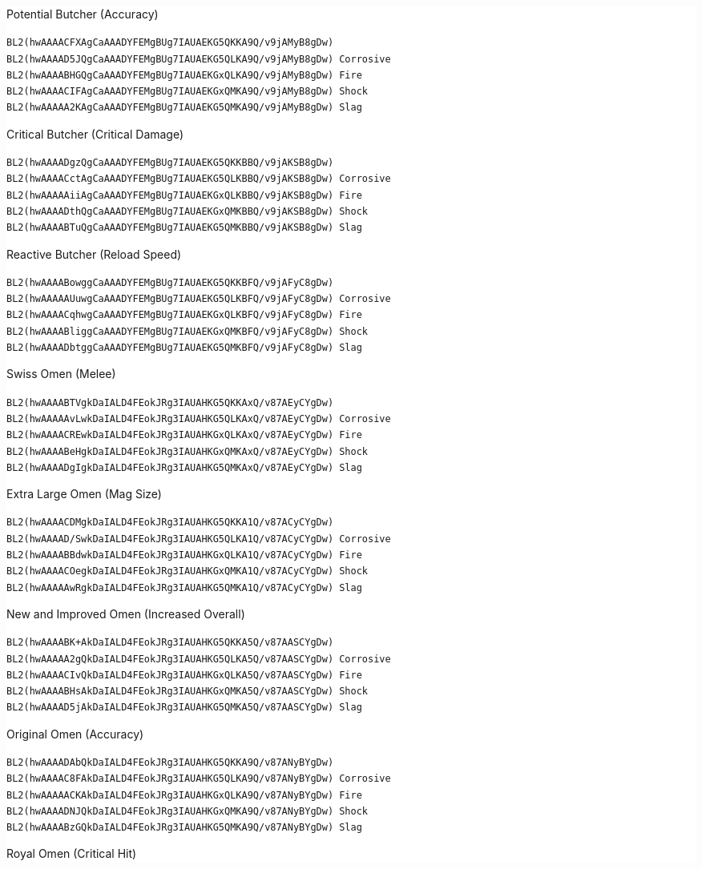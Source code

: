Potential Butcher (Accuracy)

	BL2(hwAAAACFXAgCaAAADYFEMgBUg7IAUAEKG5QKKA9Q/v9jAMyB8gDw)
	BL2(hwAAAAD5JQgCaAAADYFEMgBUg7IAUAEKG5QLKA9Q/v9jAMyB8gDw) Corrosive
	BL2(hwAAAABHGQgCaAAADYFEMgBUg7IAUAEKGxQLKA9Q/v9jAMyB8gDw) Fire
	BL2(hwAAAACIFAgCaAAADYFEMgBUg7IAUAEKGxQMKA9Q/v9jAMyB8gDw) Shock
	BL2(hwAAAAA2KAgCaAAADYFEMgBUg7IAUAEKG5QMKA9Q/v9jAMyB8gDw) Slag

Critical Butcher (Critical Damage)

	BL2(hwAAAADgzQgCaAAADYFEMgBUg7IAUAEKG5QKKBBQ/v9jAKSB8gDw)
	BL2(hwAAAACctAgCaAAADYFEMgBUg7IAUAEKG5QLKBBQ/v9jAKSB8gDw) Corrosive
	BL2(hwAAAAAiiAgCaAAADYFEMgBUg7IAUAEKGxQLKBBQ/v9jAKSB8gDw) Fire
	BL2(hwAAAADthQgCaAAADYFEMgBUg7IAUAEKGxQMKBBQ/v9jAKSB8gDw) Shock
	BL2(hwAAAABTuQgCaAAADYFEMgBUg7IAUAEKG5QMKBBQ/v9jAKSB8gDw) Slag

Reactive Butcher (Reload Speed)

	BL2(hwAAAABowggCaAAADYFEMgBUg7IAUAEKG5QKKBFQ/v9jAFyC8gDw)
	BL2(hwAAAAAUuwgCaAAADYFEMgBUg7IAUAEKG5QLKBFQ/v9jAFyC8gDw) Corrosive
	BL2(hwAAAACqhwgCaAAADYFEMgBUg7IAUAEKGxQLKBFQ/v9jAFyC8gDw) Fire
	BL2(hwAAAABliggCaAAADYFEMgBUg7IAUAEKGxQMKBFQ/v9jAFyC8gDw) Shock
	BL2(hwAAAADbtggCaAAADYFEMgBUg7IAUAEKG5QMKBFQ/v9jAFyC8gDw) Slag

Swiss Omen (Melee)

	BL2(hwAAAABTVgkDaIALD4FEokJRg3IAUAHKG5QKKAxQ/v87AEyCYgDw)
	BL2(hwAAAAAvLwkDaIALD4FEokJRg3IAUAHKG5QLKAxQ/v87AEyCYgDw) Corrosive
	BL2(hwAAAACREwkDaIALD4FEokJRg3IAUAHKGxQLKAxQ/v87AEyCYgDw) Fire
	BL2(hwAAAABeHgkDaIALD4FEokJRg3IAUAHKGxQMKAxQ/v87AEyCYgDw) Shock
	BL2(hwAAAADgIgkDaIALD4FEokJRg3IAUAHKG5QMKAxQ/v87AEyCYgDw) Slag

Extra Large Omen (Mag Size)

	BL2(hwAAAACDMgkDaIALD4FEokJRg3IAUAHKG5QKKA1Q/v87ACyCYgDw)
	BL2(hwAAAAD/SwkDaIALD4FEokJRg3IAUAHKG5QLKA1Q/v87ACyCYgDw) Corrosive
	BL2(hwAAAABBdwkDaIALD4FEokJRg3IAUAHKGxQLKA1Q/v87ACyCYgDw) Fire
	BL2(hwAAAACOegkDaIALD4FEokJRg3IAUAHKGxQMKA1Q/v87ACyCYgDw) Shock
	BL2(hwAAAAAwRgkDaIALD4FEokJRg3IAUAHKG5QMKA1Q/v87ACyCYgDw) Slag 

New and Improved Omen (Increased Overall)

	BL2(hwAAAABK+AkDaIALD4FEokJRg3IAUAHKG5QKKA5Q/v87AASCYgDw)
	BL2(hwAAAAA2gQkDaIALD4FEokJRg3IAUAHKG5QLKA5Q/v87AASCYgDw) Corrosive
	BL2(hwAAAACIvQkDaIALD4FEokJRg3IAUAHKGxQLKA5Q/v87AASCYgDw) Fire
	BL2(hwAAAABHsAkDaIALD4FEokJRg3IAUAHKGxQMKA5Q/v87AASCYgDw) Shock
	BL2(hwAAAAD5jAkDaIALD4FEokJRg3IAUAHKG5QMKA5Q/v87AASCYgDw) Slag

Original Omen (Accuracy)

	BL2(hwAAAADAbQkDaIALD4FEokJRg3IAUAHKG5QKKA9Q/v87ANyBYgDw)
	BL2(hwAAAAC8FAkDaIALD4FEokJRg3IAUAHKG5QLKA9Q/v87ANyBYgDw) Corrosive
	BL2(hwAAAAACKAkDaIALD4FEokJRg3IAUAHKGxQLKA9Q/v87ANyBYgDw) Fire
	BL2(hwAAAADNJQkDaIALD4FEokJRg3IAUAHKGxQMKA9Q/v87ANyBYgDw) Shock
	BL2(hwAAAABzGQkDaIALD4FEokJRg3IAUAHKG5QMKA9Q/v87ANyBYgDw) Slag

Royal Omen (Critical Hit)
